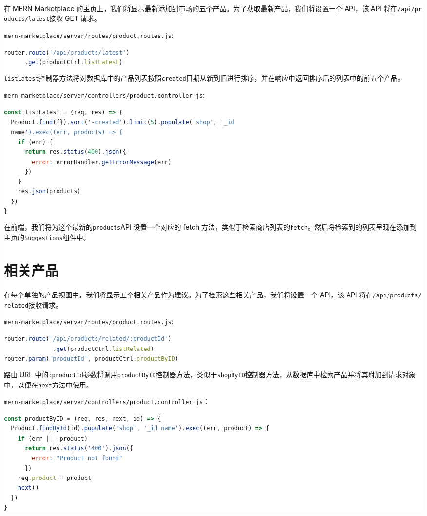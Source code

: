 在 MERN Marketplace 的主页上，我们将显示最新添加到市场的五个产品。为了获取最新产品，我们将设置一个 API，该 API 将在`/api/products/latest`接收 GET 请求。

`mern-marketplace/server/routes/product.routes.js`:

```jsx
router.route('/api/products/latest')
      .get(productCtrl.listLatest)
```

`listLatest`控制器方法将对数据库中的产品列表按照`created`日期从新到旧进行排序，并在响应中返回排序后的列表中的前五个产品。

`mern-marketplace/server/controllers/product.controller.js`:

```jsx
const listLatest = (req, res) => {
  Product.find({}).sort('-created').limit(5).populate('shop', '_id   
  name').exec((err, products) => {
    if (err) {
      return res.status(400).json({
        error: errorHandler.getErrorMessage(err)
      })
    }
    res.json(products)
  })
}
```

在前端，我们将为这个最新的`products`API 设置一个对应的 fetch 方法，类似于检索商店列表的`fetch`。然后将检索到的列表呈现在添加到主页的`Suggestions`组件中。

# 相关产品

在每个单独的产品视图中，我们将显示五个相关产品作为建议。为了检索这些相关产品，我们将设置一个 API，该 API 将在`/api/products/related`接收请求。

`mern-marketplace/server/routes/product.routes.js`:

```jsx
router.route('/api/products/related/:productId')
              .get(productCtrl.listRelated)
router.param('productId', productCtrl.productByID)
```

路由 URL 中的`:productId`参数将调用`productByID`控制器方法，类似于`shopByID`控制器方法，从数据库中检索产品并将其附加到请求对象中，以便在`next`方法中使用。

`mern-marketplace/server/controllers/product.controller.js`：

```jsx
const productByID = (req, res, next, id) => {
  Product.findById(id).populate('shop', '_id name').exec((err, product) => {
    if (err || !product)
      return res.status('400').json({
        error: "Product not found"
      })
    req.product = product
    next()
  })
}
```
